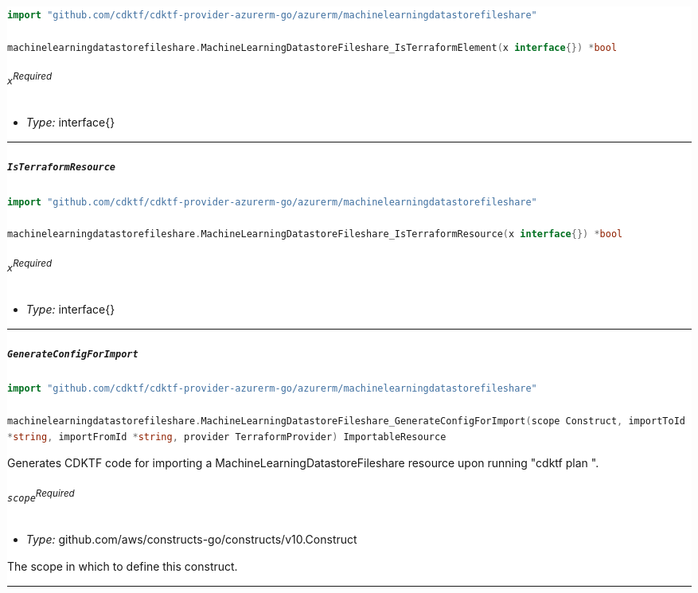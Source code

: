 ```go
import "github.com/cdktf/cdktf-provider-azurerm-go/azurerm/machinelearningdatastorefileshare"

machinelearningdatastorefileshare.MachineLearningDatastoreFileshare_IsTerraformElement(x interface{}) *bool
```

###### `x`<sup>Required</sup> <a name="x" id="@cdktf/provider-azurerm.machineLearningDatastoreFileshare.MachineLearningDatastoreFileshare.isTerraformElement.parameter.x"></a>

- *Type:* interface{}

---

##### `IsTerraformResource` <a name="IsTerraformResource" id="@cdktf/provider-azurerm.machineLearningDatastoreFileshare.MachineLearningDatastoreFileshare.isTerraformResource"></a>

```go
import "github.com/cdktf/cdktf-provider-azurerm-go/azurerm/machinelearningdatastorefileshare"

machinelearningdatastorefileshare.MachineLearningDatastoreFileshare_IsTerraformResource(x interface{}) *bool
```

###### `x`<sup>Required</sup> <a name="x" id="@cdktf/provider-azurerm.machineLearningDatastoreFileshare.MachineLearningDatastoreFileshare.isTerraformResource.parameter.x"></a>

- *Type:* interface{}

---

##### `GenerateConfigForImport` <a name="GenerateConfigForImport" id="@cdktf/provider-azurerm.machineLearningDatastoreFileshare.MachineLearningDatastoreFileshare.generateConfigForImport"></a>

```go
import "github.com/cdktf/cdktf-provider-azurerm-go/azurerm/machinelearningdatastorefileshare"

machinelearningdatastorefileshare.MachineLearningDatastoreFileshare_GenerateConfigForImport(scope Construct, importToId *string, importFromId *string, provider TerraformProvider) ImportableResource
```

Generates CDKTF code for importing a MachineLearningDatastoreFileshare resource upon running "cdktf plan <stack-name>".

###### `scope`<sup>Required</sup> <a name="scope" id="@cdktf/provider-azurerm.machineLearningDatastoreFileshare.MachineLearningDatastoreFileshare.generateConfigForImport.parameter.scope"></a>

- *Type:* github.com/aws/constructs-go/constructs/v10.Construct

The scope in which to define this construct.

---